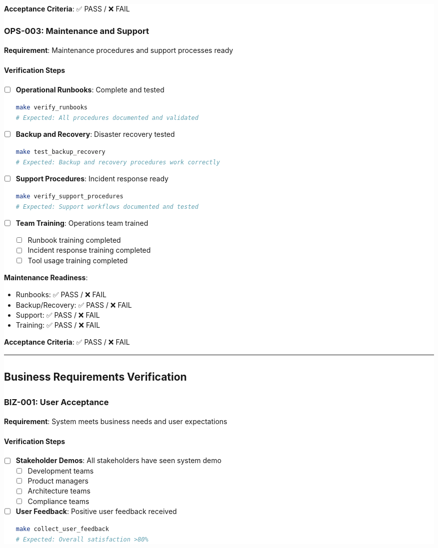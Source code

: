 **Acceptance Criteria**: ✅ PASS / ❌ FAIL

### OPS-003: Maintenance and Support
**Requirement**: Maintenance procedures and support processes ready

#### Verification Steps
- [ ] **Operational Runbooks**: Complete and tested
  ```bash
  make verify_runbooks
  # Expected: All procedures documented and validated
  ```

- [ ] **Backup and Recovery**: Disaster recovery tested
  ```bash
  make test_backup_recovery
  # Expected: Backup and recovery procedures work correctly
  ```

- [ ] **Support Procedures**: Incident response ready
  ```bash
  make verify_support_procedures
  # Expected: Support workflows documented and tested
  ```

- [ ] **Team Training**: Operations team trained
  - [ ] Runbook training completed
  - [ ] Incident response training completed
  - [ ] Tool usage training completed

**Maintenance Readiness**:
- Runbooks: ✅ PASS / ❌ FAIL
- Backup/Recovery: ✅ PASS / ❌ FAIL
- Support: ✅ PASS / ❌ FAIL
- Training: ✅ PASS / ❌ FAIL

**Acceptance Criteria**: ✅ PASS / ❌ FAIL

---

## Business Requirements Verification

### BIZ-001: User Acceptance
**Requirement**: System meets business needs and user expectations

#### Verification Steps
- [ ] **Stakeholder Demos**: All stakeholders have seen system demo
  - [ ] Development teams
  - [ ] Product managers
  - [ ] Architecture teams
  - [ ] Compliance teams

- [ ] **User Feedback**: Positive user feedback received
  ```bash
  make collect_user_feedback
  # Expected: Overall satisfaction >80%
  ```
